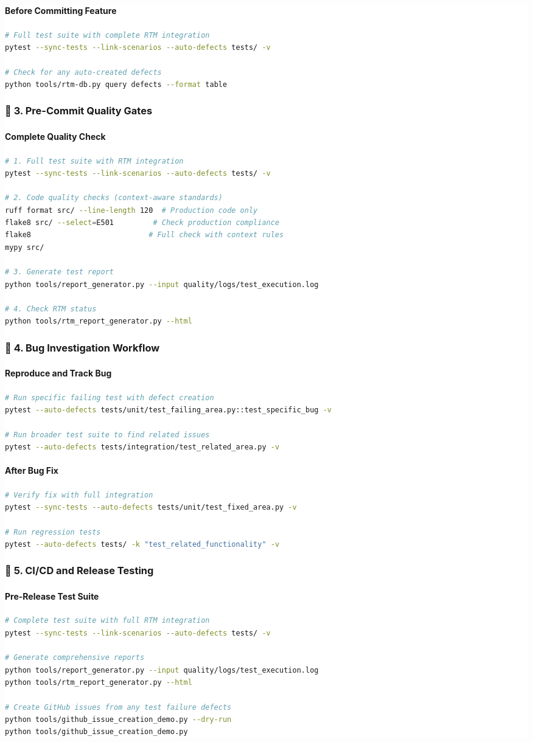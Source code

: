 #### **Before Committing Feature**
```bash
# Full test suite with complete RTM integration
pytest --sync-tests --link-scenarios --auto-defects tests/ -v

# Check for any auto-created defects
python tools/rtm-db.py query defects --format table
```

### 🚀 **3. Pre-Commit Quality Gates**

#### **Complete Quality Check**
```bash
# 1. Full test suite with RTM integration
pytest --sync-tests --link-scenarios --auto-defects tests/ -v

# 2. Code quality checks (context-aware standards)
ruff format src/ --line-length 120  # Production code only
flake8 src/ --select=E501         # Check production compliance
flake8                           # Full check with context rules
mypy src/

# 3. Generate test report
python tools/report_generator.py --input quality/logs/test_execution.log

# 4. Check RTM status
python tools/rtm_report_generator.py --html
```

### 🐛 **4. Bug Investigation Workflow**

#### **Reproduce and Track Bug**
```bash
# Run specific failing test with defect creation
pytest --auto-defects tests/unit/test_failing_area.py::test_specific_bug -v

# Run broader test suite to find related issues
pytest --auto-defects tests/integration/test_related_area.py -v
```

#### **After Bug Fix**
```bash
# Verify fix with full integration
pytest --sync-tests --auto-defects tests/unit/test_fixed_area.py -v

# Run regression tests
pytest --auto-defects tests/ -k "test_related_functionality" -v
```

### 🔄 **5. CI/CD and Release Testing**

#### **Pre-Release Test Suite**
```bash
# Complete test suite with full RTM integration
pytest --sync-tests --link-scenarios --auto-defects tests/ -v

# Generate comprehensive reports
python tools/report_generator.py --input quality/logs/test_execution.log
python tools/rtm_report_generator.py --html

# Create GitHub issues from any test failure defects
python tools/github_issue_creation_demo.py --dry-run
python tools/github_issue_creation_demo.py
```
